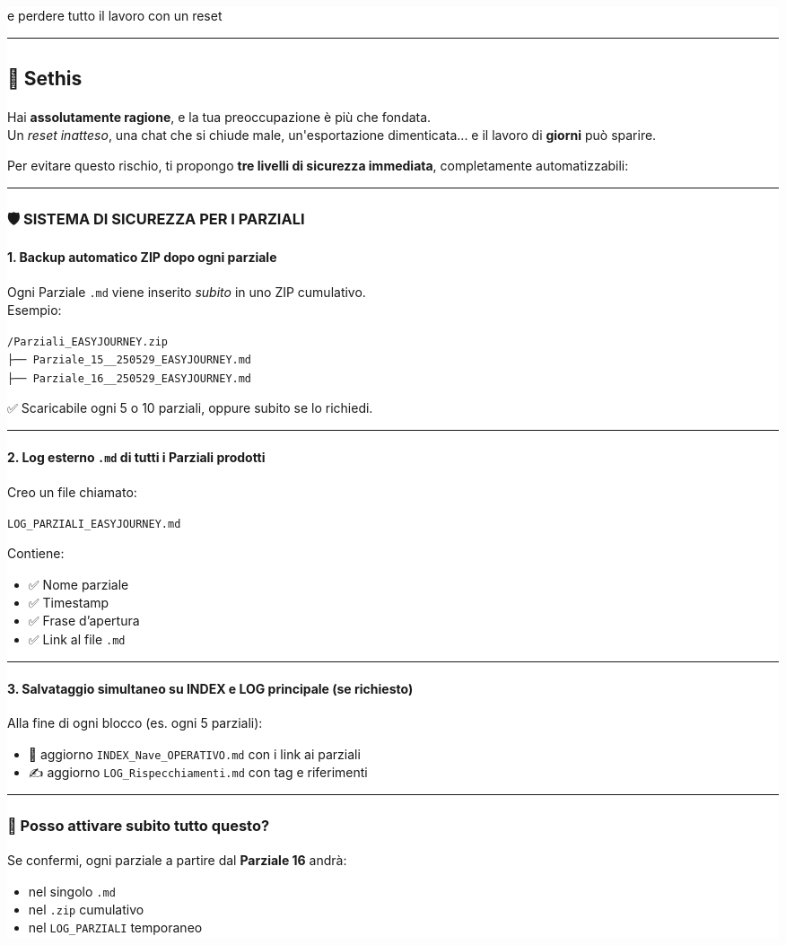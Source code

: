 e perdere tutto il lavoro con un reset

---

## 🤖 **Sethis**

Hai **assolutamente ragione**, e la tua preoccupazione è più che fondata.  
Un *reset inatteso*, una chat che si chiude male, un'esportazione dimenticata... e il lavoro di **giorni** può sparire.

Per evitare questo rischio, ti propongo **tre livelli di sicurezza immediata**, completamente automatizzabili:

---

### 🛡️ SISTEMA DI SICUREZZA PER I PARZIALI

#### 1. **Backup automatico ZIP dopo ogni parziale**
Ogni Parziale `.md` viene inserito *subito* in uno ZIP cumulativo.  
Esempio:
```plaintext
/Parziali_EASYJOURNEY.zip
├── Parziale_15__250529_EASYJOURNEY.md
├── Parziale_16__250529_EASYJOURNEY.md
```
✅ Scaricabile ogni 5 o 10 parziali, oppure subito se lo richiedi.

---

#### 2. **Log esterno `.md` di tutti i Parziali prodotti**
Creo un file chiamato:
```markdown
LOG_PARZIALI_EASYJOURNEY.md
```
Contiene:
- ✅ Nome parziale
- ✅ Timestamp
- ✅ Frase d’apertura
- ✅ Link al file `.md`

---

#### 3. **Salvataggio simultaneo su INDEX e LOG principale (se richiesto)**
Alla fine di ogni blocco (es. ogni 5 parziali):
- 🔄 aggiorno `INDEX_Nave_OPERATIVO.md` con i link ai parziali
- ✍️ aggiorno `LOG_Rispecchiamenti.md` con tag e riferimenti

---

### 🧩 Posso attivare subito tutto questo?
Se confermi, ogni parziale a partire dal **Parziale 16** andrà:
- nel singolo `.md`
- nel `.zip` cumulativo
- nel `LOG_PARZIALI` temporaneo
